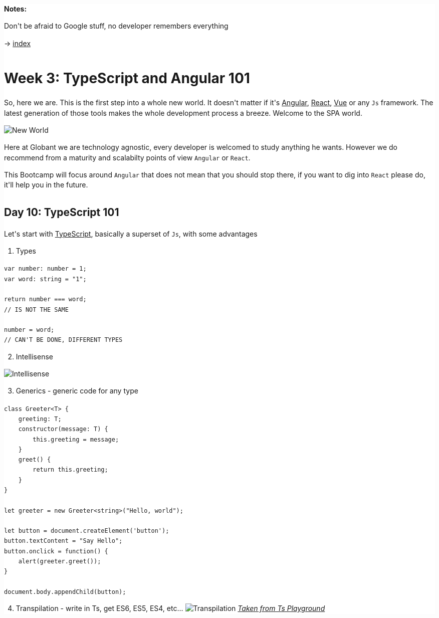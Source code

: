 **Notes:**

Don't be afraid to Google stuff, no developer remembers everything

→ [index](#index)

# Week 3: TypeScript and Angular 101
So, here we are. This is the first step into a whole new world. It doesn't matter if it's [Angular](https://angular.io/), [React](https://reactjs.org/), [Vue](https://vuejs.org/) or any `Js` framework. The latest generation of those tools makes the whole development process a breeze.
Welcome to the SPA world.

![New World](assets/newWorld.gif)

Here at Globant we are technology agnostic, every developer is welcomed to study anything he wants. However we do recommend from a maturity and scalabilty points of view `Angular` or `React`.

This Bootcamp will focus around `Angular` that does not mean that you should stop there, if you want to dig into `React` please do, it'll help you in the future.

## Day 10: TypeScript 101

Let's start with [TypeScript](http://www.typescriptlang.org/),  basically a superset of `Js`, with some advantages
1. Types
```
var number: number = 1;
var word: string = "1";

return number === word;
// IS NOT THE SAME

number = word;
// CAN'T BE DONE, DIFFERENT TYPES
```
2. Intellisense

![Intellisense](assets/intellisense.gif)

3. Generics - generic code for any type
```
class Greeter<T> {
    greeting: T;
    constructor(message: T) {
        this.greeting = message;
    }
    greet() {
        return this.greeting;
    }
}

let greeter = new Greeter<string>("Hello, world");

let button = document.createElement('button');
button.textContent = "Say Hello";
button.onclick = function() {
    alert(greeter.greet());
}

document.body.appendChild(button);
```
4. Transpilation - write in Ts, get ES6, ES5, ES4, etc...
![Transpilation](assets/transpilation.png)
[_Taken from Ts Playground_](http://www.typescriptlang.org/play/index.html)
